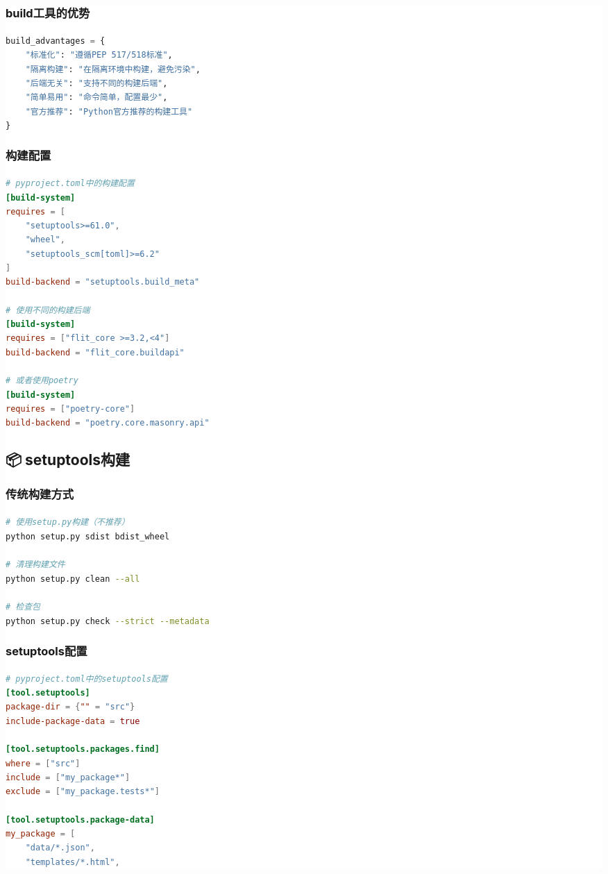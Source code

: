 ### build工具的优势
```python
build_advantages = {
    "标准化": "遵循PEP 517/518标准",
    "隔离构建": "在隔离环境中构建，避免污染",
    "后端无关": "支持不同的构建后端",
    "简单易用": "命令简单，配置最少",
    "官方推荐": "Python官方推荐的构建工具"
}
```

### 构建配置
```toml
# pyproject.toml中的构建配置
[build-system]
requires = [
    "setuptools>=61.0",
    "wheel",
    "setuptools_scm[toml]>=6.2"
]
build-backend = "setuptools.build_meta"

# 使用不同的构建后端
[build-system]
requires = ["flit_core >=3.2,<4"]
build-backend = "flit_core.buildapi"

# 或者使用poetry
[build-system]
requires = ["poetry-core"]
build-backend = "poetry.core.masonry.api"
```

## 📦 setuptools构建

### 传统构建方式
```bash
# 使用setup.py构建（不推荐）
python setup.py sdist bdist_wheel

# 清理构建文件
python setup.py clean --all

# 检查包
python setup.py check --strict --metadata
```

### setuptools配置
```toml
# pyproject.toml中的setuptools配置
[tool.setuptools]
package-dir = {"" = "src"}
include-package-data = true

[tool.setuptools.packages.find]
where = ["src"]
include = ["my_package*"]
exclude = ["my_package.tests*"]

[tool.setuptools.package-data]
my_package = [
    "data/*.json",
    "templates/*.html",
```